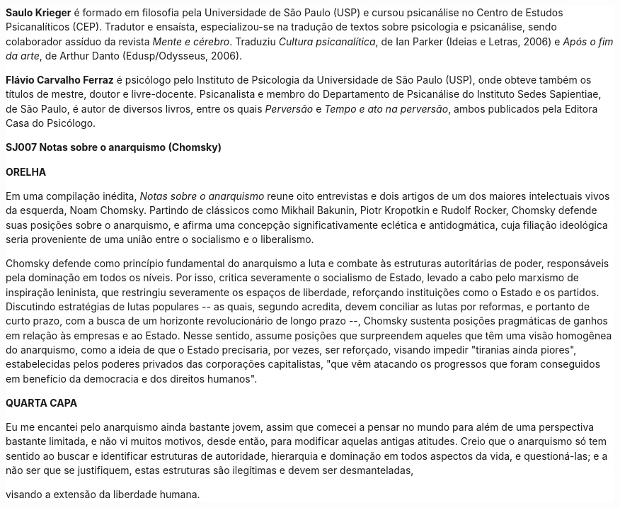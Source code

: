 **Saulo Krieger** é formado em filosofia pela Universidade de São Paulo
(USP) e cursou psicanálise no Centro de Estudos Psicanalíticos (CEP).
Tradutor e ensaísta, especializou-se na tradução de textos sobre
psicologia e psicanálise, sendo colaborador assíduo da revista *Mente e
cérebro*. Traduziu *Cultura psicanalítica*, de Ian Parker (Ideias e
Letras, 2006) e *Após o fim da arte*, de Arthur Danto (Edusp/Odysseus,
2006).

**Flávio Carvalho Ferraz** é psicólogo pelo Instituto de Psicologia da
Universidade de São Paulo (USP), onde obteve também os títulos de
mestre, doutor e livre-docente. Psicanalista e membro do Departamento de
Psicanálise do Instituto Sedes Sapientiae, de São Paulo, é autor de
diversos livros, entre os quais *Perversão* e *Tempo e ato na
perversão*, ambos publicados pela Editora Casa do Psicólogo.

**SJ007 Notas sobre o anarquismo (Chomsky)**

**ORELHA**

Em uma compilação inédita, *Notas sobre o anarquismo* reune oito
entrevistas e dois artigos de um dos maiores intelectuais vivos da
esquerda, Noam Chomsky. Partindo de clássicos como Mikhail Bakunin,
Piotr Kropotkin e Rudolf Rocker, Chomsky defende suas posições sobre o
anarquismo, e afirma uma concepção significativamente eclética e
antidogmática, cuja filiação ideológica seria proveniente de uma união
entre o socialismo e o liberalismo.

Chomsky defende como princípio fundamental do anarquismo a luta e
combate às estruturas autoritárias de poder, responsáveis pela dominação
em todos os níveis. Por isso, critica severamente o socialismo de
Estado, levado a cabo pelo marxismo de inspiração leninista, que
restringiu severamente os espaços de liberdade, reforçando instituições
como o Estado e os partidos. Discutindo estratégias de lutas populares
-- as quais, segundo acredita, devem conciliar as lutas por reformas, e
portanto de curto prazo, com a busca de um horizonte revolucionário de
longo prazo --, Chomsky sustenta posições pragmáticas de ganhos em
relação às empresas e ao Estado. Nesse sentido, assume posições que
surpreendem aqueles que têm uma visão homogênea do anarquismo, como a
ideia de que o Estado precisaria, por vezes, ser reforçado, visando
impedir "tiranias ainda piores", estabelecidas pelos poderes privados
das corporações capitalistas, "que vêm atacando os progressos que foram
conseguidos em benefício da democracia e dos direitos humanos".

**QUARTA CAPA**

Eu me encantei pelo anarquismo ainda bastante jovem, assim que comecei a
pensar no mundo para além de uma perspectiva bastante limitada, e não vi
muitos motivos, desde então, para modificar aquelas antigas atitudes.
Creio que o anarquismo só tem sentido ao buscar e identificar estruturas
de autoridade, hierarquia e dominação em todos aspectos da vida, e
questioná-las; e a não ser que se justifiquem, estas estruturas são
ilegítimas e devem ser desmanteladas,

visando a extensão da liberdade humana.
